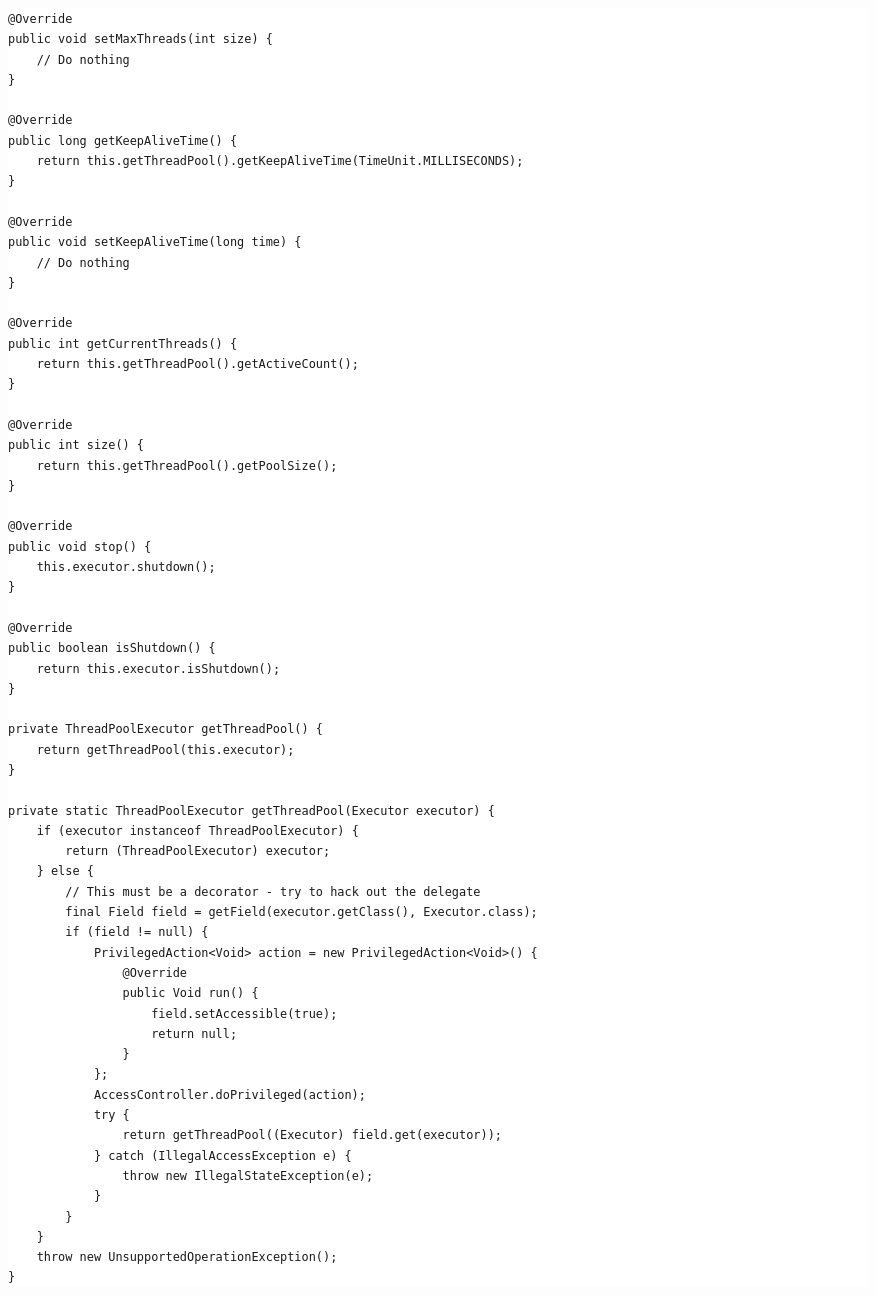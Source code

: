    @Override
    public void setMaxThreads(int size) {
        // Do nothing
    }

    @Override
    public long getKeepAliveTime() {
        return this.getThreadPool().getKeepAliveTime(TimeUnit.MILLISECONDS);
    }

    @Override
    public void setKeepAliveTime(long time) {
        // Do nothing
    }

    @Override
    public int getCurrentThreads() {
        return this.getThreadPool().getActiveCount();
    }

    @Override
    public int size() {
        return this.getThreadPool().getPoolSize();
    }

    @Override
    public void stop() {
        this.executor.shutdown();
    }

    @Override
    public boolean isShutdown() {
        return this.executor.isShutdown();
    }

    private ThreadPoolExecutor getThreadPool() {
        return getThreadPool(this.executor);
    }

    private static ThreadPoolExecutor getThreadPool(Executor executor) {
        if (executor instanceof ThreadPoolExecutor) {
            return (ThreadPoolExecutor) executor;
        } else {
            // This must be a decorator - try to hack out the delegate
            final Field field = getField(executor.getClass(), Executor.class);
            if (field != null) {
                PrivilegedAction<Void> action = new PrivilegedAction<Void>() {
                    @Override
                    public Void run() {
                        field.setAccessible(true);
                        return null;
                    }
                };
                AccessController.doPrivileged(action);
                try {
                    return getThreadPool((Executor) field.get(executor));
                } catch (IllegalAccessException e) {
                    throw new IllegalStateException(e);
                }
            }
        }
        throw new UnsupportedOperationException();
    }
